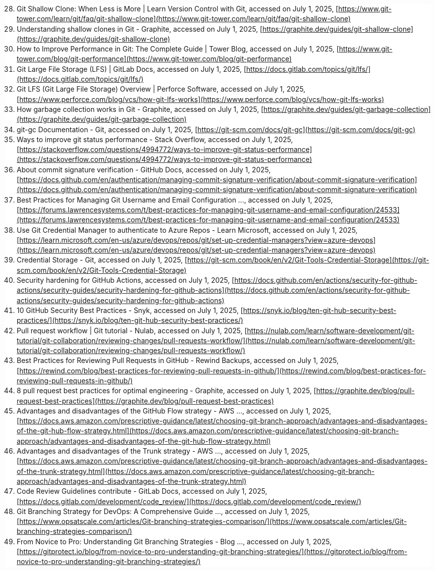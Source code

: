 28. Git Shallow Clone: When Less is More | Learn Version Control with Git, accessed on July 1, 2025, [https://www.git-tower.com/learn/git/faq/git-shallow-clone](https://www.git-tower.com/learn/git/faq/git-shallow-clone)
29. Understanding shallow clones in Git - Graphite, accessed on July 1, 2025, [https://graphite.dev/guides/git-shallow-clone](https://graphite.dev/guides/git-shallow-clone)
30. How to Improve Performance in Git: The Complete Guide | Tower Blog, accessed on July 1, 2025, [https://www.git-tower.com/blog/git-performance](https://www.git-tower.com/blog/git-performance)
31. Git Large File Storage (LFS) | GitLab Docs, accessed on July 1, 2025, [https://docs.gitlab.com/topics/git/lfs/](https://docs.gitlab.com/topics/git/lfs/)
32. Git LFS (Git Large File Storage) Overview | Perforce Software, accessed on July 1, 2025, [https://www.perforce.com/blog/vcs/how-git-lfs-works](https://www.perforce.com/blog/vcs/how-git-lfs-works)
33. How garbage collection works in Git - Graphite, accessed on July 1, 2025, [https://graphite.dev/guides/git-garbage-collection](https://graphite.dev/guides/git-garbage-collection)
34. git-gc Documentation - Git, accessed on July 1, 2025, [https://git-scm.com/docs/git-gc](https://git-scm.com/docs/git-gc)
35. Ways to improve git status performance - Stack Overflow, accessed on July 1, 2025, [https://stackoverflow.com/questions/4994772/ways-to-improve-git-status-performance](https://stackoverflow.com/questions/4994772/ways-to-improve-git-status-performance)
36. About commit signature verification - GitHub Docs, accessed on July 1, 2025, [https://docs.github.com/en/authentication/managing-commit-signature-verification/about-commit-signature-verification](https://docs.github.com/en/authentication/managing-commit-signature-verification/about-commit-signature-verification)
37. Best Practices for Managing Git Username and Email Configuration ..., accessed on July 1, 2025, [https://forums.lawrencesystems.com/t/best-practices-for-managing-git-username-and-email-configuration/24533](https://forums.lawrencesystems.com/t/best-practices-for-managing-git-username-and-email-configuration/24533)
38. Use Git Credential Manager to authenticate to Azure Repos - Learn Microsoft, accessed on July 1, 2025, [https://learn.microsoft.com/en-us/azure/devops/repos/git/set-up-credential-managers?view=azure-devops](https://learn.microsoft.com/en-us/azure/devops/repos/git/set-up-credential-managers?view=azure-devops)
39. Credential Storage - Git, accessed on July 1, 2025, [https://git-scm.com/book/en/v2/Git-Tools-Credential-Storage](https://git-scm.com/book/en/v2/Git-Tools-Credential-Storage)
40. Security hardening for GitHub Actions, accessed on July 1, 2025, [https://docs.github.com/en/actions/security-for-github-actions/security-guides/security-hardening-for-github-actions](https://docs.github.com/en/actions/security-for-github-actions/security-guides/security-hardening-for-github-actions)
41. 10 GitHub Security Best Practices - Snyk, accessed on July 1, 2025, [https://snyk.io/blog/ten-git-hub-security-best-practices/](https://snyk.io/blog/ten-git-hub-security-best-practices/)
42. Pull request workflow | Git tutorial - Nulab, accessed on July 1, 2025, [https://nulab.com/learn/software-development/git-tutorial/git-collaboration/reviewing-changes/pull-requests-workflow/](https://nulab.com/learn/software-development/git-tutorial/git-collaboration/reviewing-changes/pull-requests-workflow/)
43. Best Practices for Reviewing Pull Requests in GitHub - Rewind Backups, accessed on July 1, 2025, [https://rewind.com/blog/best-practices-for-reviewing-pull-requests-in-github/](https://rewind.com/blog/best-practices-for-reviewing-pull-requests-in-github/)
44. 8 pull request best practices for optimal engineering - Graphite, accessed on July 1, 2025, [https://graphite.dev/blog/pull-request-best-practices](https://graphite.dev/blog/pull-request-best-practices)
45. Advantages and disadvantages of the GitHub Flow strategy - AWS ..., accessed on July 1, 2025, [https://docs.aws.amazon.com/prescriptive-guidance/latest/choosing-git-branch-approach/advantages-and-disadvantages-of-the-git-hub-flow-strategy.html](https://docs.aws.amazon.com/prescriptive-guidance/latest/choosing-git-branch-approach/advantages-and-disadvantages-of-the-git-hub-flow-strategy.html)
46. Advantages and disadvantages of the Trunk strategy - AWS ..., accessed on July 1, 2025, [https://docs.aws.amazon.com/prescriptive-guidance/latest/choosing-git-branch-approach/advantages-and-disadvantages-of-the-trunk-strategy.html](https://docs.aws.amazon.com/prescriptive-guidance/latest/choosing-git-branch-approach/advantages-and-disadvantages-of-the-trunk-strategy.html)
47. Code Review Guidelines contribute - GitLab Docs, accessed on July 1, 2025, [https://docs.gitlab.com/development/code_review/](https://docs.gitlab.com/development/code_review/)
48. Git Branching Strategy for DevOps: A Comprehensive Guide ..., accessed on July 1, 2025, [https://www.opsatscale.com/articles/Git-branching-strategies-comparison/](https://www.opsatscale.com/articles/Git-branching-strategies-comparison/)
49. From Novice to Pro: Understanding Git Branching Strategies - Blog ..., accessed on July 1, 2025, [https://gitprotect.io/blog/from-novice-to-pro-understanding-git-branching-strategies/](https://gitprotect.io/blog/from-novice-to-pro-understanding-git-branching-strategies/)